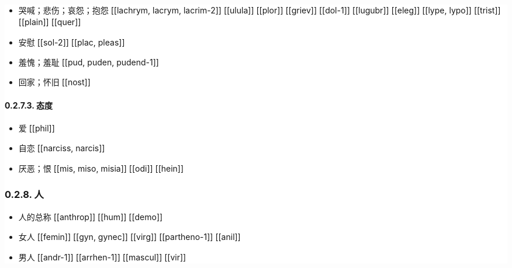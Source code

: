 - 哭喊；悲伤；哀怨；抱怨
[[lachrym, lacrym, lacrim-2]]
[[ulula]]
[[plor]]
[[griev]]
[[dol-1]]
[[lugubr]]
[[eleg]]
[[lype, lypo]]
[[trist]]
[[plain]]
[[quer]]

- 安慰
[[sol-2]]
[[plac, pleas]]

- 羞愧；羞耻
[[pud, puden, pudend-1]]

- 回家；怀旧
[[nost]]

#### 0.2.7.3. 态度

- 爱
[[phil]]

- 自恋
[[narciss, narcis]]

- 厌恶；恨
[[mis, miso, misia]]
[[odi]]
[[hein]]

### 0.2.8. 人

- 人的总称
[[anthrop]]
[[hum]]
[[demo]]

- 女人
[[femin]]
[[gyn, gynec]]
[[virg]]
[[partheno-1]]
[[anil]]

- 男人
[[andr-1]]
[[arrhen-1]]
[[mascul]]
[[vir]]

